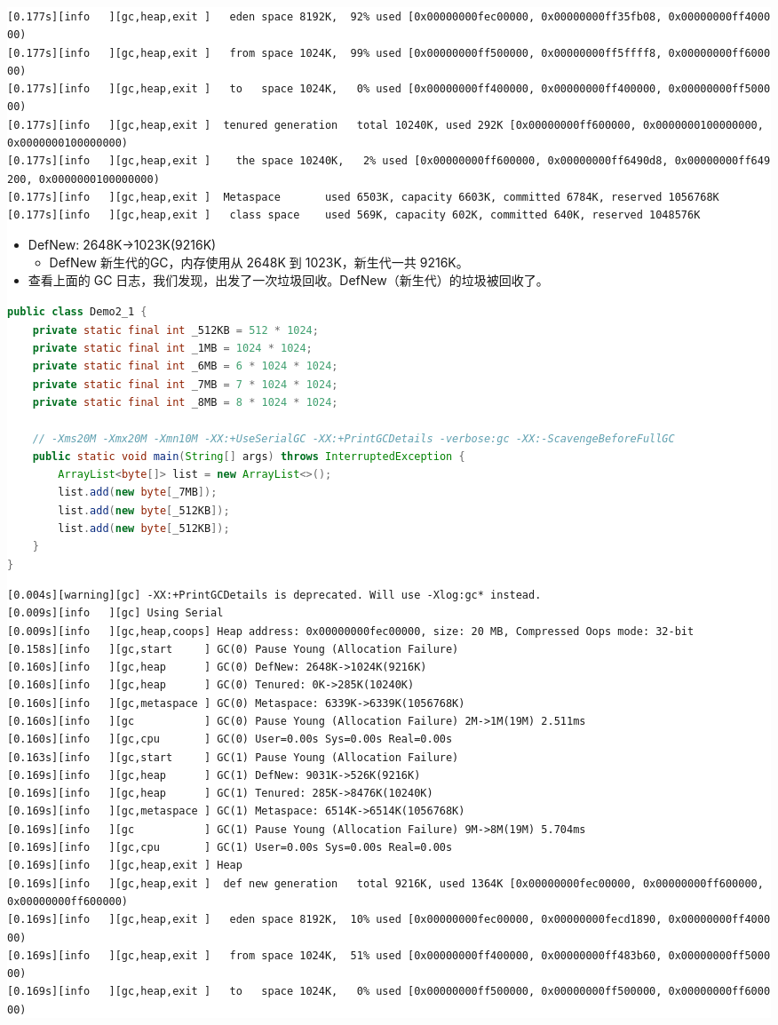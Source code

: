 ```shell
[0.177s][info   ][gc,heap,exit ]   eden space 8192K,  92% used [0x00000000fec00000, 0x00000000ff35fb08, 0x00000000ff400000)
[0.177s][info   ][gc,heap,exit ]   from space 1024K,  99% used [0x00000000ff500000, 0x00000000ff5ffff8, 0x00000000ff600000)
[0.177s][info   ][gc,heap,exit ]   to   space 1024K,   0% used [0x00000000ff400000, 0x00000000ff400000, 0x00000000ff500000)
[0.177s][info   ][gc,heap,exit ]  tenured generation   total 10240K, used 292K [0x00000000ff600000, 0x0000000100000000, 0x0000000100000000)
[0.177s][info   ][gc,heap,exit ]    the space 10240K,   2% used [0x00000000ff600000, 0x00000000ff6490d8, 0x00000000ff649200, 0x0000000100000000)
[0.177s][info   ][gc,heap,exit ]  Metaspace       used 6503K, capacity 6603K, committed 6784K, reserved 1056768K
[0.177s][info   ][gc,heap,exit ]   class space    used 569K, capacity 602K, committed 640K, reserved 1048576K
```

- DefNew: 2648K->1023K(9216K)
    - DefNew 新生代的GC，内存使用从 2648K 到 1023K，新生代一共 9216K。
- 查看上面的 GC 日志，我们发现，出发了一次垃圾回收。DefNew（新生代）的垃圾被回收了。

```java
public class Demo2_1 {
    private static final int _512KB = 512 * 1024;
    private static final int _1MB = 1024 * 1024;
    private static final int _6MB = 6 * 1024 * 1024;
    private static final int _7MB = 7 * 1024 * 1024;
    private static final int _8MB = 8 * 1024 * 1024;

    // -Xms20M -Xmx20M -Xmn10M -XX:+UseSerialGC -XX:+PrintGCDetails -verbose:gc -XX:-ScavengeBeforeFullGC
    public static void main(String[] args) throws InterruptedException {
        ArrayList<byte[]> list = new ArrayList<>();
        list.add(new byte[_7MB]);
        list.add(new byte[_512KB]);
        list.add(new byte[_512KB]);
    }
}
```

```shell
[0.004s][warning][gc] -XX:+PrintGCDetails is deprecated. Will use -Xlog:gc* instead.
[0.009s][info   ][gc] Using Serial
[0.009s][info   ][gc,heap,coops] Heap address: 0x00000000fec00000, size: 20 MB, Compressed Oops mode: 32-bit
[0.158s][info   ][gc,start     ] GC(0) Pause Young (Allocation Failure)
[0.160s][info   ][gc,heap      ] GC(0) DefNew: 2648K->1024K(9216K)
[0.160s][info   ][gc,heap      ] GC(0) Tenured: 0K->285K(10240K)
[0.160s][info   ][gc,metaspace ] GC(0) Metaspace: 6339K->6339K(1056768K)
[0.160s][info   ][gc           ] GC(0) Pause Young (Allocation Failure) 2M->1M(19M) 2.511ms
[0.160s][info   ][gc,cpu       ] GC(0) User=0.00s Sys=0.00s Real=0.00s
[0.163s][info   ][gc,start     ] GC(1) Pause Young (Allocation Failure)
[0.169s][info   ][gc,heap      ] GC(1) DefNew: 9031K->526K(9216K)
[0.169s][info   ][gc,heap      ] GC(1) Tenured: 285K->8476K(10240K)
[0.169s][info   ][gc,metaspace ] GC(1) Metaspace: 6514K->6514K(1056768K)
[0.169s][info   ][gc           ] GC(1) Pause Young (Allocation Failure) 9M->8M(19M) 5.704ms
[0.169s][info   ][gc,cpu       ] GC(1) User=0.00s Sys=0.00s Real=0.00s
[0.169s][info   ][gc,heap,exit ] Heap
[0.169s][info   ][gc,heap,exit ]  def new generation   total 9216K, used 1364K [0x00000000fec00000, 0x00000000ff600000, 0x00000000ff600000)
[0.169s][info   ][gc,heap,exit ]   eden space 8192K,  10% used [0x00000000fec00000, 0x00000000fecd1890, 0x00000000ff400000)
[0.169s][info   ][gc,heap,exit ]   from space 1024K,  51% used [0x00000000ff400000, 0x00000000ff483b60, 0x00000000ff500000)
[0.169s][info   ][gc,heap,exit ]   to   space 1024K,   0% used [0x00000000ff500000, 0x00000000ff500000, 0x00000000ff600000)
```